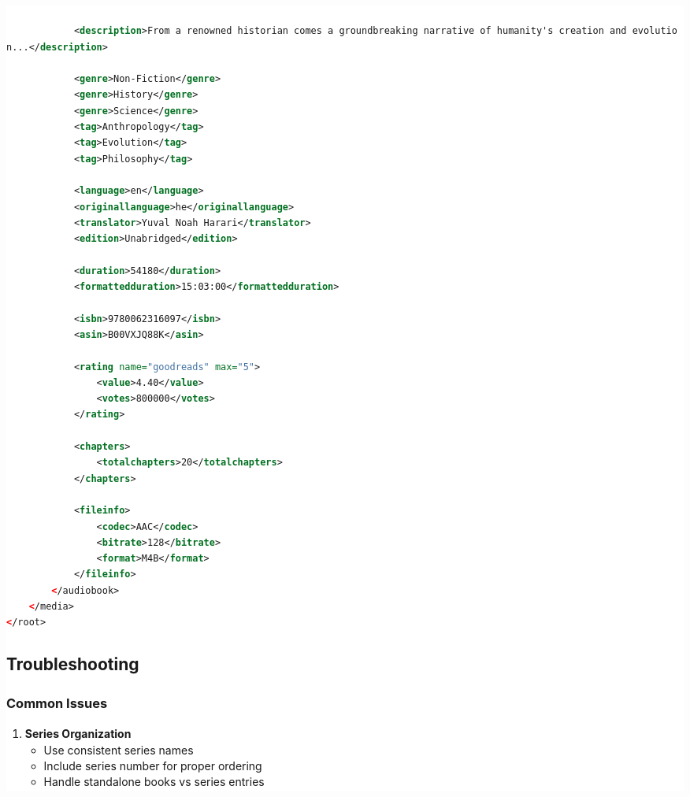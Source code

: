 ```xml
            
            <description>From a renowned historian comes a groundbreaking narrative of humanity's creation and evolution...</description>
            
            <genre>Non-Fiction</genre>
            <genre>History</genre>
            <genre>Science</genre>
            <tag>Anthropology</tag>
            <tag>Evolution</tag>
            <tag>Philosophy</tag>
            
            <language>en</language>
            <originallanguage>he</originallanguage>
            <translator>Yuval Noah Harari</translator>
            <edition>Unabridged</edition>
            
            <duration>54180</duration>
            <formattedduration>15:03:00</formattedduration>
            
            <isbn>9780062316097</isbn>
            <asin>B00VXJQ88K</asin>
            
            <rating name="goodreads" max="5">
                <value>4.40</value>
                <votes>800000</votes>
            </rating>
            
            <chapters>
                <totalchapters>20</totalchapters>
            </chapters>
            
            <fileinfo>
                <codec>AAC</codec>
                <bitrate>128</bitrate>
                <format>M4B</format>
            </fileinfo>
        </audiobook>
    </media>
</root>
```

## Troubleshooting

### Common Issues

1. **Series Organization**
   - Use consistent series names
   - Include series number for proper ordering
   - Handle standalone books vs series entries
